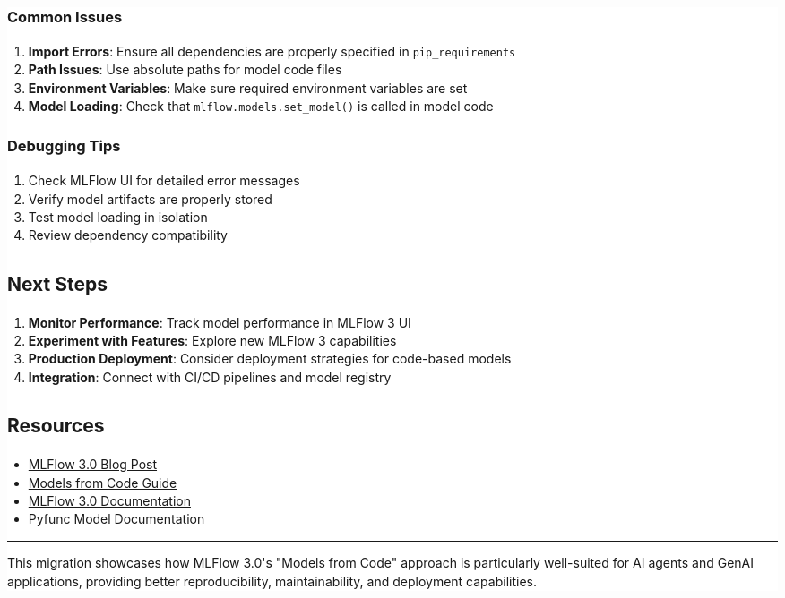 ### Common Issues

1. **Import Errors**: Ensure all dependencies are properly specified in `pip_requirements`
2. **Path Issues**: Use absolute paths for model code files
3. **Environment Variables**: Make sure required environment variables are set
4. **Model Loading**: Check that `mlflow.models.set_model()` is called in model code

### Debugging Tips

1. Check MLFlow UI for detailed error messages
2. Verify model artifacts are properly stored
3. Test model loading in isolation
4. Review dependency compatibility

## Next Steps

1. **Monitor Performance**: Track model performance in MLFlow 3 UI
2. **Experiment with Features**: Explore new MLFlow 3 capabilities
3. **Production Deployment**: Consider deployment strategies for code-based models
4. **Integration**: Connect with CI/CD pipelines and model registry

## Resources

- [MLFlow 3.0 Blog Post](https://mlflow.org/blog/mlflow-3-launch)
- [Models from Code Guide](https://mlflow.org/blog/models_from_code)
- [MLFlow 3.0 Documentation](https://mlflow.org/docs/latest/)
- [Pyfunc Model Documentation](https://mlflow.org/docs/latest/python_api/mlflow.pyfunc.html)

---

This migration showcases how MLFlow 3.0's "Models from Code" approach is particularly well-suited for AI agents and GenAI applications, providing better reproducibility, maintainability, and deployment capabilities.